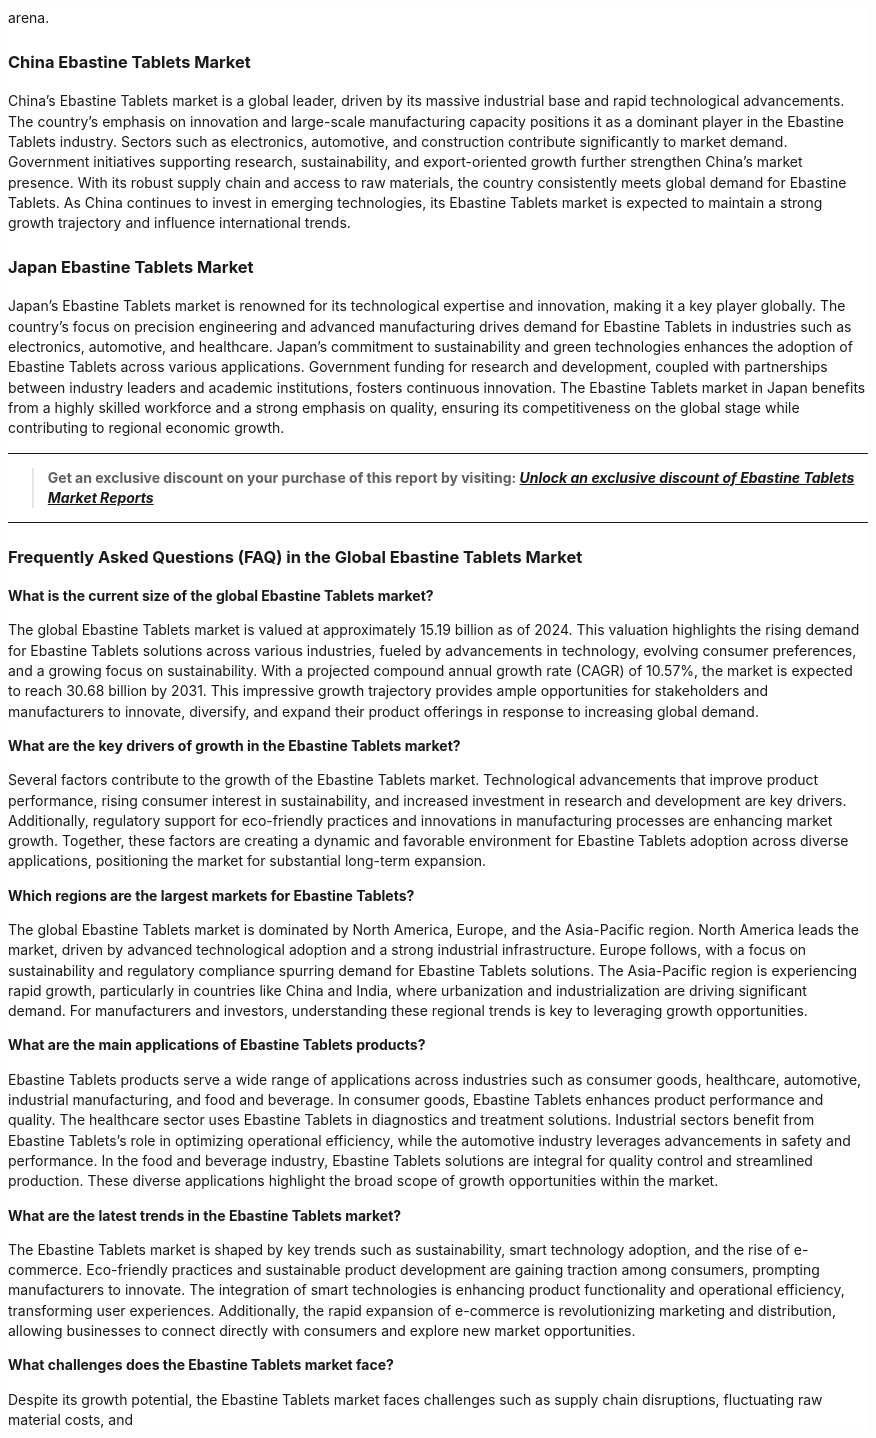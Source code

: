 arena.</p><h3>China Ebastine Tablets Market</h3><p>China&rsquo;s Ebastine Tablets market is a global leader, driven by its massive industrial base and rapid technological advancements. The country&rsquo;s emphasis on innovation and large-scale manufacturing capacity positions it as a dominant player in the Ebastine Tablets industry. Sectors such as electronics, automotive, and construction contribute significantly to market demand. Government initiatives supporting research, sustainability, and export-oriented growth further strengthen China&rsquo;s market presence. With its robust supply chain and access to raw materials, the country consistently meets global demand for Ebastine Tablets. As China continues to invest in emerging technologies, its Ebastine Tablets market is expected to maintain a strong growth trajectory and influence international trends.</p><h3>Japan Ebastine Tablets Market</h3><p>Japan&rsquo;s Ebastine Tablets market is renowned for its technological expertise and innovation, making it a key player globally. The country&rsquo;s focus on precision engineering and advanced manufacturing drives demand for Ebastine Tablets in industries such as electronics, automotive, and healthcare. Japan&rsquo;s commitment to sustainability and green technologies enhances the adoption of Ebastine Tablets across various applications. Government funding for research and development, coupled with partnerships between industry leaders and academic institutions, fosters continuous innovation. The Ebastine Tablets market in Japan benefits from a highly skilled workforce and a strong emphasis on quality, ensuring its competitiveness on the global stage while contributing to regional economic growth.</p><hr /><blockquote><p><strong>Get an exclusive discount on your purchase of this report by visiting: <em><a href="://marketresearchpulse.com/ask-for-discount/50605?utm_source=Github&amp;utm_medium=029">Unlock an exclusive discount of Ebastine Tablets Market Reports</a></em>&nbsp;</strong></p></blockquote><hr /><h3>Frequently Asked Questions (FAQ) in the Global Ebastine Tablets Market</h3><p><strong>What is the current size of the global Ebastine Tablets market?</strong></p><p>The global Ebastine Tablets market is valued at approximately 15.19 billion as of 2024. This valuation highlights the rising demand for Ebastine Tablets solutions across various industries, fueled by advancements in technology, evolving consumer preferences, and a growing focus on sustainability. With a projected compound annual growth rate (CAGR) of 10.57%, the market is expected to reach 30.68 billion by 2031. This impressive growth trajectory provides ample opportunities for stakeholders and manufacturers to innovate, diversify, and expand their product offerings in response to increasing global demand.</p><p><strong>What are the key drivers of growth in the Ebastine Tablets market?</strong></p><p>Several factors contribute to the growth of the Ebastine Tablets market. Technological advancements that improve product performance, rising consumer interest in sustainability, and increased investment in research and development are key drivers. Additionally, regulatory support for eco-friendly practices and innovations in manufacturing processes are enhancing market growth. Together, these factors are creating a dynamic and favorable environment for Ebastine Tablets adoption across diverse applications, positioning the market for substantial long-term expansion.</p><p><strong>Which regions are the largest markets for Ebastine Tablets?</strong></p><p>The global Ebastine Tablets market is dominated by North America, Europe, and the Asia-Pacific region. North America leads the market, driven by advanced technological adoption and a strong industrial infrastructure. Europe follows, with a focus on sustainability and regulatory compliance spurring demand for Ebastine Tablets solutions. The Asia-Pacific region is experiencing rapid growth, particularly in countries like China and India, where urbanization and industrialization are driving significant demand. For manufacturers and investors, understanding these regional trends is key to leveraging growth opportunities.</p><p><strong>What are the main applications of Ebastine Tablets products?</strong></p><p>Ebastine Tablets products serve a wide range of applications across industries such as consumer goods, healthcare, automotive, industrial manufacturing, and food and beverage. In consumer goods, Ebastine Tablets enhances product performance and quality. The healthcare sector uses Ebastine Tablets in diagnostics and treatment solutions. Industrial sectors benefit from Ebastine Tablets&rsquo;s role in optimizing operational efficiency, while the automotive industry leverages advancements in safety and performance. In the food and beverage industry, Ebastine Tablets solutions are integral for quality control and streamlined production. These diverse applications highlight the broad scope of growth opportunities within the market.</p><p><strong>What are the latest trends in the Ebastine Tablets market?</strong></p><p>The Ebastine Tablets market is shaped by key trends such as sustainability, smart technology adoption, and the rise of e-commerce. Eco-friendly practices and sustainable product development are gaining traction among consumers, prompting manufacturers to innovate. The integration of smart technologies is enhancing product functionality and operational efficiency, transforming user experiences. Additionally, the rapid expansion of e-commerce is revolutionizing marketing and distribution, allowing businesses to connect directly with consumers and explore new market opportunities.</p><p><strong>What challenges does the Ebastine Tablets market face?</strong></p><p>Despite its growth potential, the Ebastine Tablets market faces challenges such as supply chain disruptions, fluctuating raw material costs, and